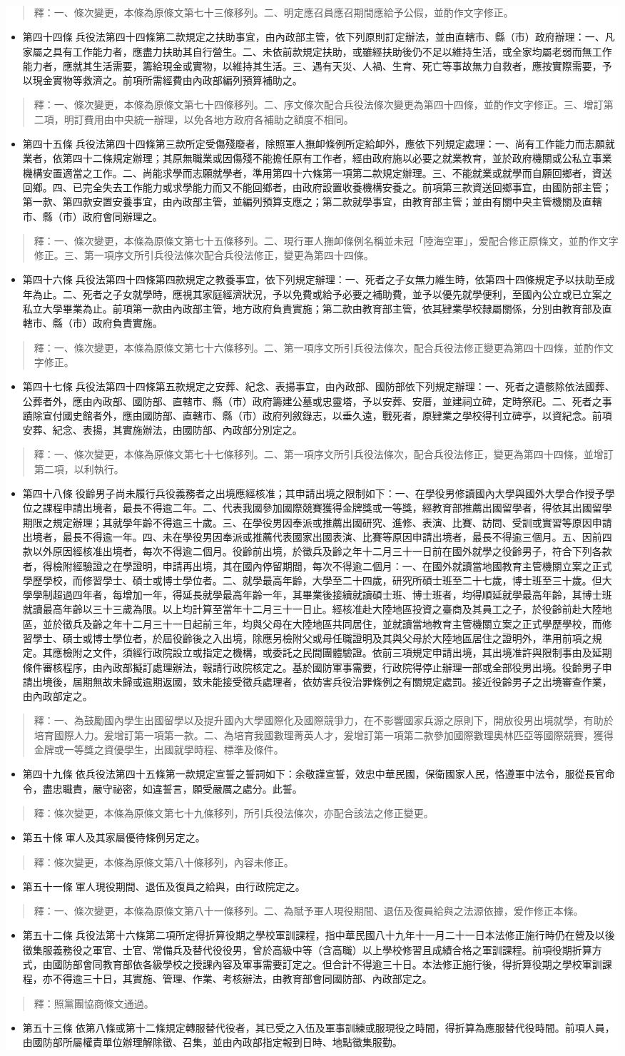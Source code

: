 > 釋：一、條次變更，本條為原條文第七十三條移列。二、明定應召員應召期間應給予公假，並酌作文字修正。

* 第四十四條 兵役法第四十四條第二款規定之扶助事宜，由內政部主管，依下列原則訂定辦法，並由直轄市、縣（市）政府辦理：一、凡家屬之具有工作能力者，應盡力扶助其自行營生。二、未依前款規定扶助，或雖經扶助後仍不足以維持生活，或全家均屬老弱而無工作能力者，應就其生活需要，籌給現金或實物，以維持其生活。三、遇有天災、人禍、生育、死亡等事故無力自救者，應按實際需要，予以現金實物等救濟之。前項所需經費由內政部編列預算補助之。

> 釋：一、條次變更，本條為原條文第七十四條移列。二、序文條次配合兵役法條次變更為第四十四條，並酌作文字修正。三、增訂第二項，明訂費用由中央統一辦理，以免各地方政府各補助之額度不相同。

* 第四十五條 兵役法第四十四條第三款所定受傷殘廢者，除照軍人撫卹條例所定給卹外，應依下列規定處理：一、尚有工作能力而志願就業者，依第四十二條規定辦理；其原無職業或因傷殘不能擔任原有工作者，經由政府施以必要之就業教育，並於政府機關或公私立事業機構安置適當之工作。二、尚能求學而志願就學者，準用第四十六條第一項第二款規定辦理。三、不能就業或就學而自願回鄉者，資送回鄉。四、已完全失去工作能力或求學能力而又不能回鄉者，由政府設置收養機構安養之。前項第三款資送回鄉事宜，由國防部主管；第一款、第四款安置安養事宜，由內政部主管，並編列預算支應之；第二款就學事宜，由教育部主管；並由有關中央主管機關及直轄市、縣（市）政府會同辦理之。

> 釋：一、條次變更，本條為原條文第七十五條移列。二、現行軍人撫卹條例名稱並未冠「陸海空軍」，爰配合修正原條文，並酌作文字修正。三、第一項序文所引兵役法條次配合兵役法修正，變更為第四十四條。

* 第四十六條 兵役法第四十四條第四款規定之教養事宜，依下列規定辦理：一、死者之子女無力維生時，依第四十四條規定予以扶助至成年為止。二、死者之子女就學時，應視其家庭經濟狀況，予以免費或給予必要之補助費，並予以優先就學便利，至國內公立或已立案之私立大學畢業為止。前項第一款由內政部主管，地方政府負責實施；第二款由教育部主管，依其肄業學校隸屬關係，分別由教育部及直轄市、縣（市）政府負責實施。

> 釋：一、條次變更，本條為原條文第七十六條移列。二、第一項序文所引兵役法條次，配合兵役法修正變更為第四十四條，並酌作文字修正。

* 第四十七條 兵役法第四十四條第五款規定之安葬、紀念、表揚事宜，由內政部、國防部依下列規定辦理：一、死者之遺骸除依法國葬、公葬者外，應由內政部、國防部、直轄市、縣（市）政府籌建公墓或忠靈塔，予以安葬、安厝，並建祠立碑，定時祭祀。二、死者之事蹟除宣付國史館者外，應由國防部、直轄市、縣（市）政府列敘錄志，以垂久遠，戰死者，原肄業之學校得刊立碑亭，以資紀念。前項安葬、紀念、表揚，其實施辦法，由國防部、內政部分別定之。

> 釋：一、條次變更，本條為原條文第七十七條移列。二、第一項序文所引兵役法條次，配合兵役法修正，變更為第四十四條，並增訂第二項，以利執行。

* 第四十八條 役齡男子尚未履行兵役義務者之出境應經核准；其申請出境之限制如下：一、在學役男修讀國內大學與國外大學合作授予學位之課程申請出境者，最長不得逾二年。二、代表我國參加國際競賽獲得金牌獎或一等獎，經教育部推薦出國留學者，得依其出國留學期限之規定辦理；其就學年齡不得逾三十歲。三、在學役男因奉派或推薦出國研究、進修、表演、比賽、訪問、受訓或實習等原因申請出境者，最長不得逾一年。四、未在學役男因奉派或推薦代表國家出國表演、比賽等原因申請出境者，最長不得逾三個月。五、因前四款以外原因經核准出境者，每次不得逾二個月。役齡前出境，於徵兵及齡之年十二月三十一日前在國外就學之役齡男子，符合下列各款者，得檢附經驗證之在學證明，申請再出境，其在國內停留期間，每次不得逾二個月：一、在國外就讀當地國教育主管機關立案之正式學歷學校，而修習學士、碩士或博士學位者。二、就學最高年齡，大學至二十四歲，研究所碩士班至二十七歲，博士班至三十歲。但大學學制超過四年者，每增加一年，得延長就學最高年齡一年，其畢業後接續就讀碩士班、博士班者，均得順延就學最高年齡，其博士班就讀最高年齡以三十三歲為限。以上均計算至當年十二月三十一日止。經核准赴大陸地區投資之臺商及其員工之子，於役齡前赴大陸地區，並於徵兵及齡之年十二月三十一日起前三年，均與父母在大陸地區共同居住，並就讀當地教育主管機關立案之正式學歷學校，而修習學士、碩士或博士學位者，於屆役齡後之入出境，除應另檢附父或母任職證明及其與父母於大陸地區居住之證明外，準用前項之規定。其應檢附之文件，須經行政院設立或指定之機構，或委託之民間團體驗證。依前三項規定申請出境，其出境准許與限制事由及延期條件審核程序，由內政部擬訂處理辦法，報請行政院核定之。基於國防軍事需要，行政院得停止辦理一部或全部役男出境。役齡男子申請出境後，屆期無故未歸或逾期返國，致未能接受徵兵處理者，依妨害兵役治罪條例之有關規定處罰。接近役齡男子之出境審查作業，由內政部定之。

> 釋：一、為鼓勵國內學生出國留學以及提升國內大學國際化及國際競爭力，在不影響國家兵源之原則下，開放役男出境就學，有助於培育國際人力。爰增訂第一項第一款。二、為培育我國數理菁英人才，爰增訂第一項第二款參加國際數理奧林匹亞等國際競賽，獲得金牌或一等獎之資優學生，出國就學時程、標準及條件。

* 第四十九條 依兵役法第四十五條第一款規定宣誓之誓詞如下：余敬謹宣誓，效忠中華民國，保衛國家人民，恪遵軍中法令，服從長官命令，盡忠職責，嚴守祕密，如違誓言，願受嚴厲之處分。此誓。

> 釋：條次變更，本條為原條文第七十九條移列，所引兵役法條次，亦配合該法之修正變更。

* 第五十條 軍人及其家屬優待條例另定之。

> 釋：條次變更，本條為原條文第八十條移列，內容未修正。

* 第五十一條 軍人現役期間、退伍及復員之給與，由行政院定之。

> 釋：一、條次變更，本條為原條文第八十一條移列。二、為賦予軍人現役期間、退伍及復員給與之法源依據，爰作修正本條。

* 第五十二條 兵役法第十六條第二項所定得折算役期之學校軍訓課程，指中華民國八十九年十一月二十一日本法修正施行時仍在營及以後徵集服義務役之軍官、士官、常備兵及替代役役男，曾於高級中等（含高職）以上學校修習且成績合格之軍訓課程。前項役期折算方式，由國防部會同教育部依各級學校之授課內容及軍事需要訂定之。但合計不得逾三十日。本法修正施行後，得折算役期之學校軍訓課程，亦不得逾三十日，其實施、管理、作業、考核辦法，由教育部會同國防部、內政部定之。

> 釋：照黨團協商條文通過。

* 第五十三條 依第八條或第十二條規定轉服替代役者，其已受之入伍及軍事訓練或服現役之時間，得折算為應服替代役時間。前項人員，由國防部所屬權責單位辦理解除徵、召集，並由內政部指定報到日時、地點徵集服勤。
